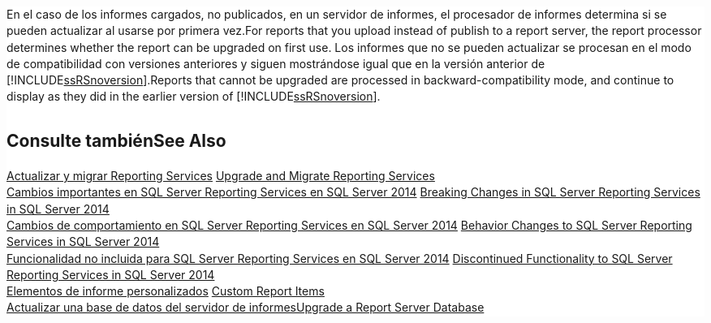  <span data-ttu-id="2fa99-262">En el caso de los informes cargados, no publicados, en un servidor de informes, el procesador de informes determina si se pueden actualizar al usarse por primera vez.</span><span class="sxs-lookup"><span data-stu-id="2fa99-262">For reports that you upload instead of publish to a report server, the report processor determines whether the report can be upgraded on first use.</span></span> <span data-ttu-id="2fa99-263">Los informes que no se pueden actualizar se procesan en el modo de compatibilidad con versiones anteriores y siguen mostrándose igual que en la versión anterior de [!INCLUDE[ssRSnoversion](../../includes/ssrsnoversion-md.md)].</span><span class="sxs-lookup"><span data-stu-id="2fa99-263">Reports that cannot be upgraded are processed in backward-compatibility mode, and continue to display as they did in the earlier version of [!INCLUDE[ssRSnoversion](../../includes/ssrsnoversion-md.md)].</span></span>  
  
## <a name="see-also"></a><span data-ttu-id="2fa99-264">Consulte también</span><span class="sxs-lookup"><span data-stu-id="2fa99-264">See Also</span></span>  
 <span data-ttu-id="2fa99-265">[Actualizar y migrar Reporting Services](upgrade-and-migrate-reporting-services.md) </span><span class="sxs-lookup"><span data-stu-id="2fa99-265">[Upgrade and Migrate Reporting Services](upgrade-and-migrate-reporting-services.md) </span></span>  
 <span data-ttu-id="2fa99-266">[Cambios importantes en SQL Server Reporting Services en SQL Server 2014](../breaking-changes-in-sql-server-reporting-services-in-sql-server-2016.md) </span><span class="sxs-lookup"><span data-stu-id="2fa99-266">[Breaking Changes in SQL Server Reporting Services in SQL Server 2014](../breaking-changes-in-sql-server-reporting-services-in-sql-server-2016.md) </span></span>  
 <span data-ttu-id="2fa99-267">[Cambios de comportamiento en SQL Server Reporting Services en SQL Server 2014](../behavior-changes-to-sql-server-reporting-services-in-sql-server-2016.md) </span><span class="sxs-lookup"><span data-stu-id="2fa99-267">[Behavior Changes to SQL Server Reporting Services  in SQL Server 2014](../behavior-changes-to-sql-server-reporting-services-in-sql-server-2016.md) </span></span>  
 <span data-ttu-id="2fa99-268">[Funcionalidad no incluida para SQL Server Reporting Services en SQL Server 2014](../discontinued-functionality-to-sql-server-reporting-services-in-sql-server.md) </span><span class="sxs-lookup"><span data-stu-id="2fa99-268">[Discontinued Functionality to SQL Server Reporting Services in SQL Server 2014](../discontinued-functionality-to-sql-server-reporting-services-in-sql-server.md) </span></span>  
 <span data-ttu-id="2fa99-269">[Elementos de informe personalizados](../custom-report-items/custom-report-items.md) </span><span class="sxs-lookup"><span data-stu-id="2fa99-269">[Custom Report Items](../custom-report-items/custom-report-items.md) </span></span>  
 [<span data-ttu-id="2fa99-270">Actualizar una base de datos del servidor de informes</span><span class="sxs-lookup"><span data-stu-id="2fa99-270">Upgrade a Report Server Database</span></span>](upgrade-a-report-server-database.md)  
  
  
